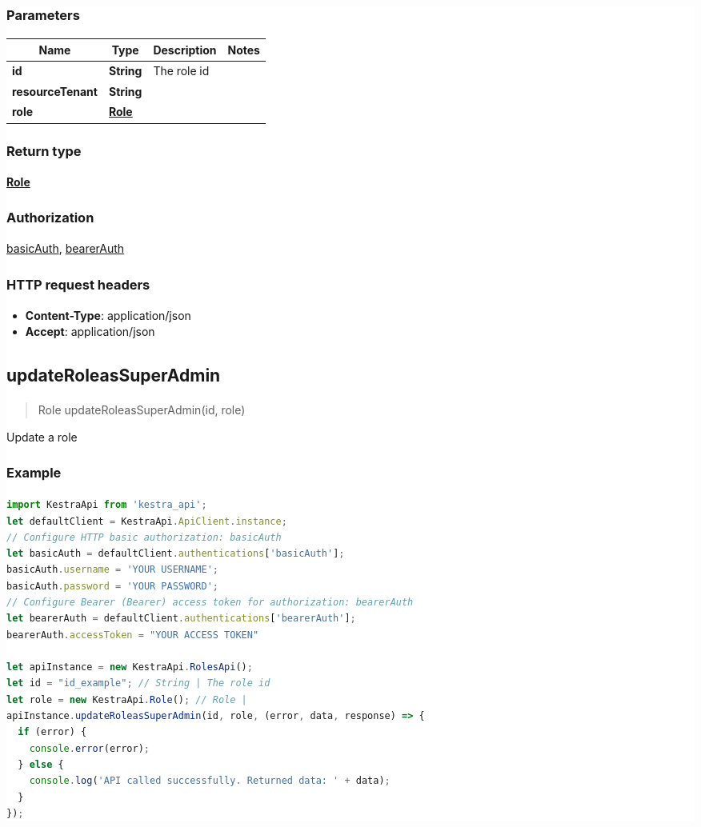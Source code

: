 ### Parameters


Name | Type | Description  | Notes
------------- | ------------- | ------------- | -------------
 **id** | **String**| The role id | 
 **resourceTenant** | **String**|  | 
 **role** | [**Role**](Role.md)|  | 

### Return type

[**Role**](Role.md)

### Authorization

[basicAuth](../README.md#basicAuth), [bearerAuth](../README.md#bearerAuth)

### HTTP request headers

- **Content-Type**: application/json
- **Accept**: application/json


## updateRoleasSuperAdmin

> Role updateRoleasSuperAdmin(id, role)

Update a role

### Example

```javascript
import KestraApi from 'kestra_api';
let defaultClient = KestraApi.ApiClient.instance;
// Configure HTTP basic authorization: basicAuth
let basicAuth = defaultClient.authentications['basicAuth'];
basicAuth.username = 'YOUR USERNAME';
basicAuth.password = 'YOUR PASSWORD';
// Configure Bearer (Bearer) access token for authorization: bearerAuth
let bearerAuth = defaultClient.authentications['bearerAuth'];
bearerAuth.accessToken = "YOUR ACCESS TOKEN"

let apiInstance = new KestraApi.RolesApi();
let id = "id_example"; // String | The role id
let role = new KestraApi.Role(); // Role | 
apiInstance.updateRoleasSuperAdmin(id, role, (error, data, response) => {
  if (error) {
    console.error(error);
  } else {
    console.log('API called successfully. Returned data: ' + data);
  }
});
```
